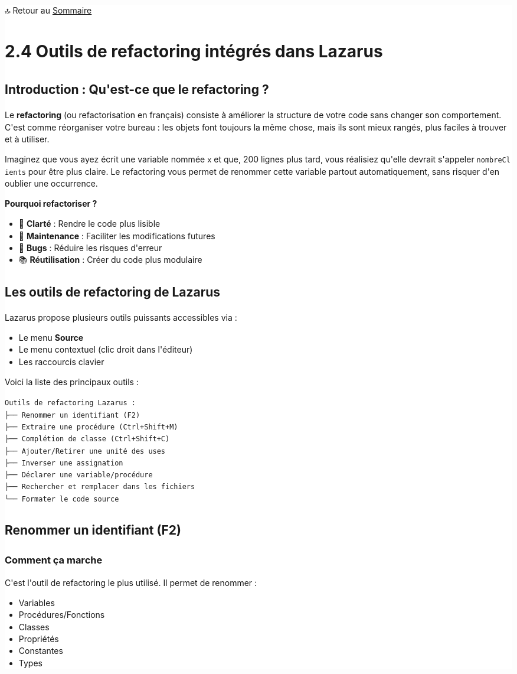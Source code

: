 🔝 Retour au [Sommaire](/SOMMAIRE.md)

# 2.4 Outils de refactoring intégrés dans Lazarus

## Introduction : Qu'est-ce que le refactoring ?

Le **refactoring** (ou refactorisation en français) consiste à améliorer la structure de votre code sans changer son comportement. C'est comme réorganiser votre bureau : les objets font toujours la même chose, mais ils sont mieux rangés, plus faciles à trouver et à utiliser.

Imaginez que vous ayez écrit une variable nommée `x` et que, 200 lignes plus tard, vous réalisiez qu'elle devrait s'appeler `nombreClients` pour être plus claire. Le refactoring vous permet de renommer cette variable partout automatiquement, sans risquer d'en oublier une occurrence.

**Pourquoi refactoriser ?**
- 🎯 **Clarté** : Rendre le code plus lisible
- 🔧 **Maintenance** : Faciliter les modifications futures
- 🐛 **Bugs** : Réduire les risques d'erreur
- 📚 **Réutilisation** : Créer du code plus modulaire

## Les outils de refactoring de Lazarus

Lazarus propose plusieurs outils puissants accessibles via :
- Le menu **Source**
- Le menu contextuel (clic droit dans l'éditeur)
- Les raccourcis clavier

Voici la liste des principaux outils :

```
Outils de refactoring Lazarus :
├── Renommer un identifiant (F2)
├── Extraire une procédure (Ctrl+Shift+M)
├── Complétion de classe (Ctrl+Shift+C)
├── Ajouter/Retirer une unité des uses
├── Inverser une assignation
├── Déclarer une variable/procédure
├── Rechercher et remplacer dans les fichiers
└── Formater le code source
```

## Renommer un identifiant (F2)

### Comment ça marche

C'est l'outil de refactoring le plus utilisé. Il permet de renommer :
- Variables
- Procédures/Fonctions
- Classes
- Propriétés
- Constantes
- Types
